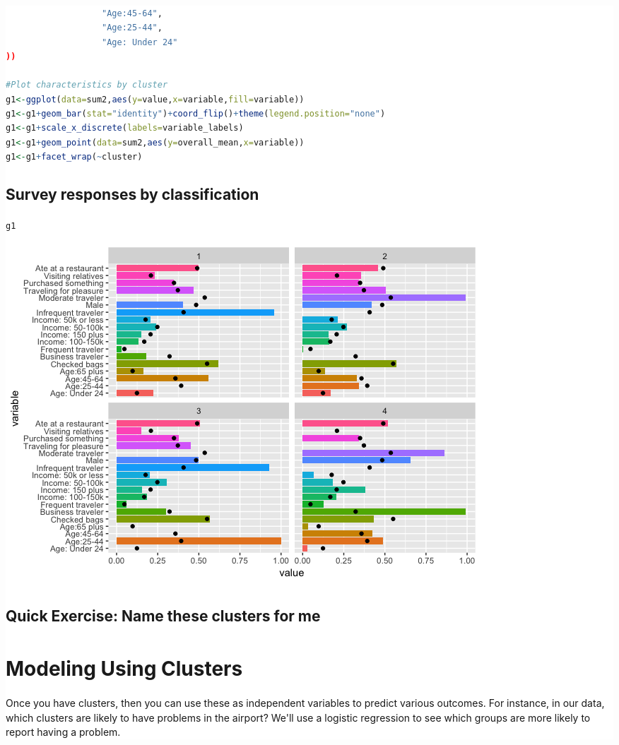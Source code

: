 ``` r
                   "Age:45-64",
                   "Age:25-44",
                   "Age: Under 24"
))

#Plot characteristics by cluster
g1<-ggplot(data=sum2,aes(y=value,x=variable,fill=variable))
g1<-g1+geom_bar(stat="identity")+coord_flip()+theme(legend.position="none")
g1<-g1+scale_x_discrete(labels=variable_labels)
g1<-g1+geom_point(data=sum2,aes(y=overall_mean,x=variable))
g1<-g1+facet_wrap(~cluster)
```

Survey responses by classification
----------------------------------

``` r
g1
```

![](11-unsupervised_files/figure-markdown_github-ascii_identifiers/unnamed-chunk-26-1.png)

Quick Exercise: Name these clusters for me
------------------------------------------

Modeling Using Clusters
=======================

Once you have clusters, then you can use these as independent variables to predict various outcomes. For instance, in our data, which clusters are likely to have problems in the airport? We'll use a logistic regression to see which groups are more likely to report having a problem.
